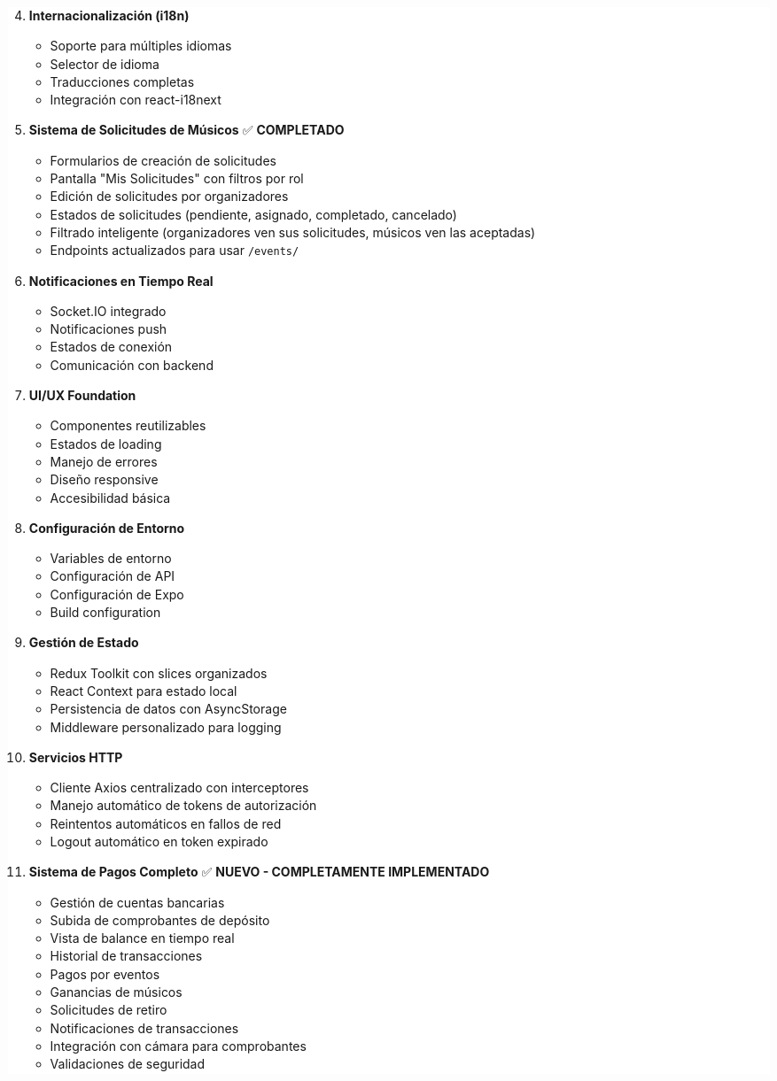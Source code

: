 4. **Internacionalización (i18n)**
   - Soporte para múltiples idiomas
   - Selector de idioma
   - Traducciones completas
   - Integración con react-i18next

5. **Sistema de Solicitudes de Músicos** ✅ **COMPLETADO**
   - Formularios de creación de solicitudes
   - Pantalla "Mis Solicitudes" con filtros por rol
   - Edición de solicitudes por organizadores
   - Estados de solicitudes (pendiente, asignado, completado, cancelado)
   - Filtrado inteligente (organizadores ven sus solicitudes, músicos ven las aceptadas)
   - Endpoints actualizados para usar `/events/`

6. **Notificaciones en Tiempo Real**
   - Socket.IO integrado
   - Notificaciones push
   - Estados de conexión
   - Comunicación con backend

7. **UI/UX Foundation**
   - Componentes reutilizables
   - Estados de loading
   - Manejo de errores
   - Diseño responsive
   - Accesibilidad básica

8. **Configuración de Entorno**
   - Variables de entorno
   - Configuración de API
   - Configuración de Expo
   - Build configuration

9. **Gestión de Estado**
   - Redux Toolkit con slices organizados
   - React Context para estado local
   - Persistencia de datos con AsyncStorage
   - Middleware personalizado para logging

10. **Servicios HTTP**
    - Cliente Axios centralizado con interceptores
    - Manejo automático de tokens de autorización
    - Reintentos automáticos en fallos de red
    - Logout automático en token expirado

11. **Sistema de Pagos Completo** ✅ **NUEVO - COMPLETAMENTE IMPLEMENTADO**
    - Gestión de cuentas bancarias
    - Subida de comprobantes de depósito
    - Vista de balance en tiempo real
    - Historial de transacciones
    - Pagos por eventos
    - Ganancias de músicos
    - Solicitudes de retiro
    - Notificaciones de transacciones
    - Integración con cámara para comprobantes
    - Validaciones de seguridad
